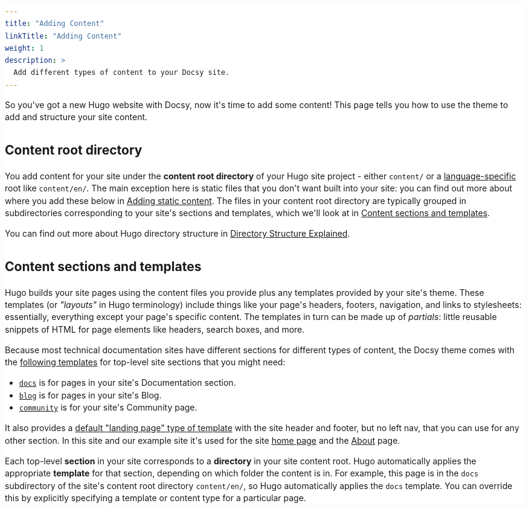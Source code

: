 ```yaml
---
title: "Adding Content"
linkTitle: "Adding Content"
weight: 1
description: >
  Add different types of content to your Docsy site.
---
```


So you've got a new Hugo website with Docsy, now it's time to add some content! This page tells you how to use the theme to add and structure your site content.

## Content root directory

You add content for your site under the **content root directory** of your Hugo site project - either `content/` or a [language-specific](/docs/language/) root like `content/en/`. The main exception here is static files that you don't want built into your site: you can find out more about where you add these below in [Adding static content](#adding-static-content). The files in your content root directory are typically grouped in subdirectories corresponding to your site's sections and templates, which we'll look at in [Content sections and templates](#content-sections-and-templates).

You can find out more about Hugo directory structure in [Directory Structure Explained](https://gohugo.io/getting-started/directory-structure/#directory-structure-explained).

## Content sections and templates

Hugo builds your site pages using the content files you provide plus any templates provided by your site's theme. These templates (or *"layouts"* in Hugo terminology) include things like your page's headers, footers, navigation, and links to stylesheets: essentially, everything except your page's specific content. The templates in turn can be made up of *partials*: little reusable snippets of HTML for page elements like headers, search boxes, and more.

Because most technical documentation sites have different sections for different types of content, the Docsy theme comes with the [following templates](https://github.com/defenseunicorns/defense-unicorns-hugo-theme/tree/main/layouts) for top-level site sections that you might need:

* [`docs`](https://github.com/defenseunicorns/defense-unicorns-hugo-theme/tree/main/layouts/docs) is for pages in your site's Documentation section.
* [`blog`](https://github.com/defenseunicorns/defense-unicorns-hugo-theme/tree/main/layouts/blog) is for pages in your site's Blog.
* [`community`](https://github.com/defenseunicorns/defense-unicorns-hugo-theme/tree/main/layouts/community) is for your site's Community page.

It also provides a [default "landing page" type of template](https://github.com/defenseunicorns/defense-unicorns-hugo-theme/tree/main/layouts/_default) with the site header and footer, but no left nav, that you can use for any other section. In this site and our example site it's used for the site [home page](/) and the [About](/about/) page.

Each top-level **section** in your site corresponds to a **directory** in your site content root. Hugo automatically applies the appropriate **template** for that section, depending on which folder the content is in. For example, this page is in the `docs` subdirectory of the site's content root directory `content/en/`, so Hugo automatically applies the `docs` template. You can override this by explicitly specifying a template or content type for a particular page.
